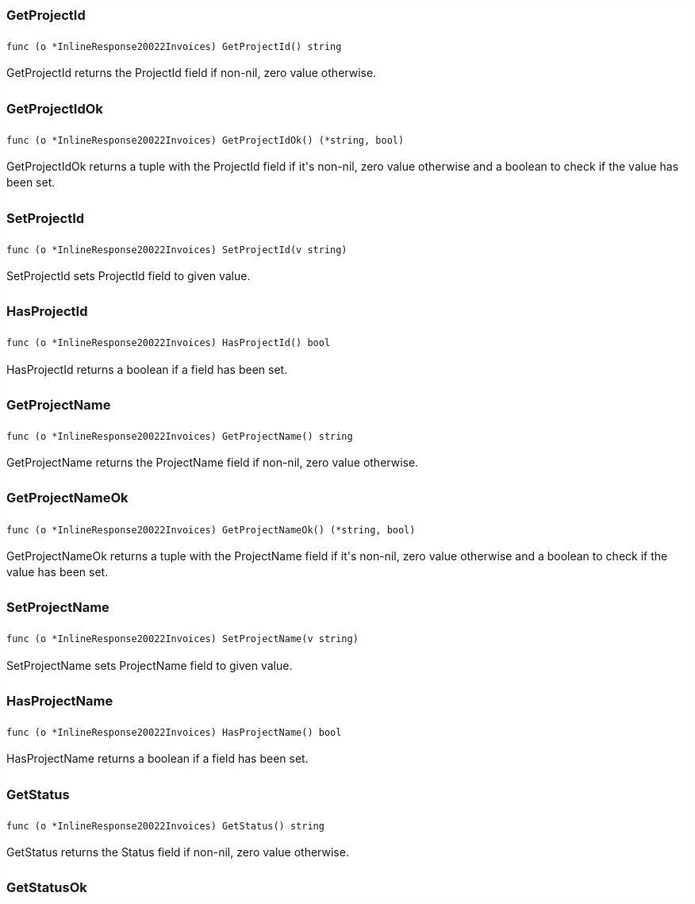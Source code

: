 ### GetProjectId

`func (o *InlineResponse20022Invoices) GetProjectId() string`

GetProjectId returns the ProjectId field if non-nil, zero value otherwise.

### GetProjectIdOk

`func (o *InlineResponse20022Invoices) GetProjectIdOk() (*string, bool)`

GetProjectIdOk returns a tuple with the ProjectId field if it's non-nil, zero value otherwise
and a boolean to check if the value has been set.

### SetProjectId

`func (o *InlineResponse20022Invoices) SetProjectId(v string)`

SetProjectId sets ProjectId field to given value.

### HasProjectId

`func (o *InlineResponse20022Invoices) HasProjectId() bool`

HasProjectId returns a boolean if a field has been set.

### GetProjectName

`func (o *InlineResponse20022Invoices) GetProjectName() string`

GetProjectName returns the ProjectName field if non-nil, zero value otherwise.

### GetProjectNameOk

`func (o *InlineResponse20022Invoices) GetProjectNameOk() (*string, bool)`

GetProjectNameOk returns a tuple with the ProjectName field if it's non-nil, zero value otherwise
and a boolean to check if the value has been set.

### SetProjectName

`func (o *InlineResponse20022Invoices) SetProjectName(v string)`

SetProjectName sets ProjectName field to given value.

### HasProjectName

`func (o *InlineResponse20022Invoices) HasProjectName() bool`

HasProjectName returns a boolean if a field has been set.

### GetStatus

`func (o *InlineResponse20022Invoices) GetStatus() string`

GetStatus returns the Status field if non-nil, zero value otherwise.

### GetStatusOk
